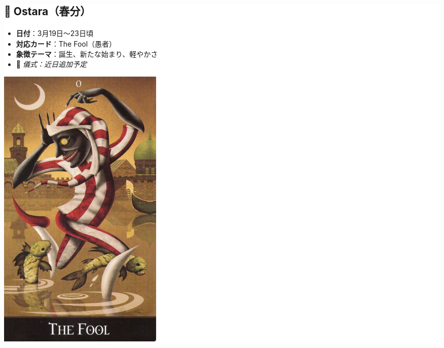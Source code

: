 
## 🌟 Ostara（春分）
- **日付**：3月19日〜23日頃
- **対応カード**：The Fool（愚者）
- **象徴テーマ**：誕生、新たな始まり、軽やかさ
- 📜 *儀式：近日追加予定*

<img src="wheel-of-the-year_2.jpg" width="300">
